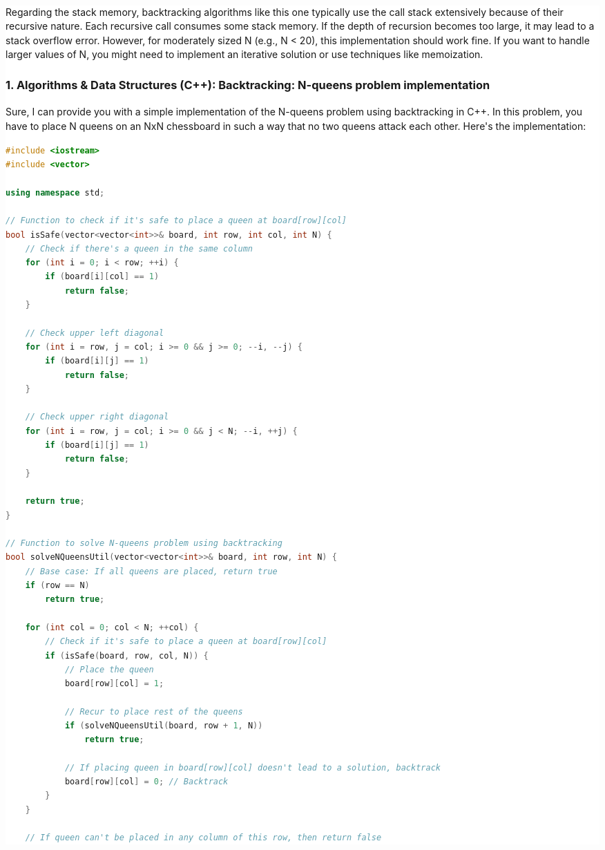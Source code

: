 Regarding the stack memory, backtracking algorithms like this one typically use the call stack extensively because of their recursive nature. Each recursive call consumes some stack memory. If the depth of recursion becomes too large, it may lead to a stack overflow error. However, for moderately sized N (e.g., N < 20), this implementation should work fine. If you want to handle larger values of N, you might need to implement an iterative solution or use techniques like memoization.

### 1. Algorithms & Data Structures (C++): Backtracking: N-queens problem implementation

Sure, I can provide you with a simple implementation of the N-queens problem using backtracking in C++. In this problem, you have to place N queens on an NxN chessboard in such a way that no two queens attack each other. Here's the implementation:

```cpp
#include <iostream>
#include <vector>

using namespace std;

// Function to check if it's safe to place a queen at board[row][col]
bool isSafe(vector<vector<int>>& board, int row, int col, int N) {
    // Check if there's a queen in the same column
    for (int i = 0; i < row; ++i) {
        if (board[i][col] == 1)
            return false;
    }

    // Check upper left diagonal
    for (int i = row, j = col; i >= 0 && j >= 0; --i, --j) {
        if (board[i][j] == 1)
            return false;
    }

    // Check upper right diagonal
    for (int i = row, j = col; i >= 0 && j < N; --i, ++j) {
        if (board[i][j] == 1)
            return false;
    }

    return true;
}

// Function to solve N-queens problem using backtracking
bool solveNQueensUtil(vector<vector<int>>& board, int row, int N) {
    // Base case: If all queens are placed, return true
    if (row == N)
        return true;

    for (int col = 0; col < N; ++col) {
        // Check if it's safe to place a queen at board[row][col]
        if (isSafe(board, row, col, N)) {
            // Place the queen
            board[row][col] = 1;

            // Recur to place rest of the queens
            if (solveNQueensUtil(board, row + 1, N))
                return true;

            // If placing queen in board[row][col] doesn't lead to a solution, backtrack
            board[row][col] = 0; // Backtrack
        }
    }

    // If queen can't be placed in any column of this row, then return false
```